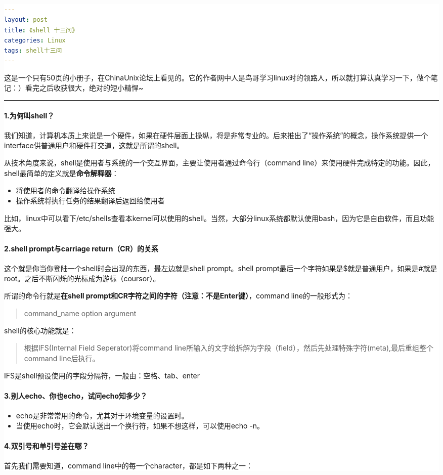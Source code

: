 ```yaml
---
layout: post
title: 《shell 十三问》
categories: Linux
tags: shell十三问
---
```


<p>这是一个只有50页的小册子，在ChinaUnix论坛上看见的。它的作者网中人是鸟哥学习linux时的领路人，所以就打算认真学习一下，做个笔记：）看完之后收获很大，绝对的短小精悍~</p>

<hr />

<h4>1.为何叫shell？</h4>

<p>我们知道，计算机本质上来说是一个硬件，如果在硬件层面上操纵，将是非常专业的。后来推出了“操作系统”的概念，操作系统提供一个interface供普通用户和硬件打交道，这就是所谓的shell。</p>

<p>从技术角度来说，shell是使用者与系统的一个交互界面，主要让使用者通过命令行（command line）来使用硬件完成特定的功能。因此，shell最简单的定义就是<strong>命令解释器</strong>：</p>

<ul>
<li>将使用者的命令翻译给操作系统</li>
<li>操作系统将执行任务的结果翻译后返回给使用者</li>
</ul>

<p>比如，linux中可以看下/etc/shells查看本kernel可以使用的shell。当然，大部分linux系统都默认使用bash，因为它是自由软件，而且功能强大。</p>

<h4>2.shell prompt与carriage return（CR）的关系</h4>

<p>这个就是你当你登陆一个shell时会出现的东西，最左边就是shell prompt。shell prompt最后一个字符如果是$就是普通用户，如果是#就是root。之后不断闪烁的光标成为游标（coursor）。</p>

<p>所谓的命令行就是<strong>在shell prompt和CR字符之间的字符（注意：不是Enter键）</strong>，command line的一般形式为：</p>

<blockquote>
  <p>command_name option argument</p>
</blockquote>

<p>shell的核心功能就是：</p>

<blockquote>
  <p>根据IFS(Internal Field Seperator)将command line所输入的文字给拆解为字段（field），然后先处理特殊字符(meta),最后重组整个command line后执行。</p>
</blockquote>

<p>IFS是shell预设使用的字段分隔符，一般由：空格、tab、enter</p>

<h4>3.别人echo、你也echo，试问echo知多少？</h4>

<ul>
<li>echo是非常常用的命令，尤其对于环境变量的设置时。</li>
<li>当使用echo时，它会默认送出一个换行符，如果不想这样，可以使用echo -n。</li>
</ul>

<h4>4.双引号和单引号差在哪？</h4>

<p>首先我们需要知道，command line中的每一个character，都是如下两种之一：</p>
